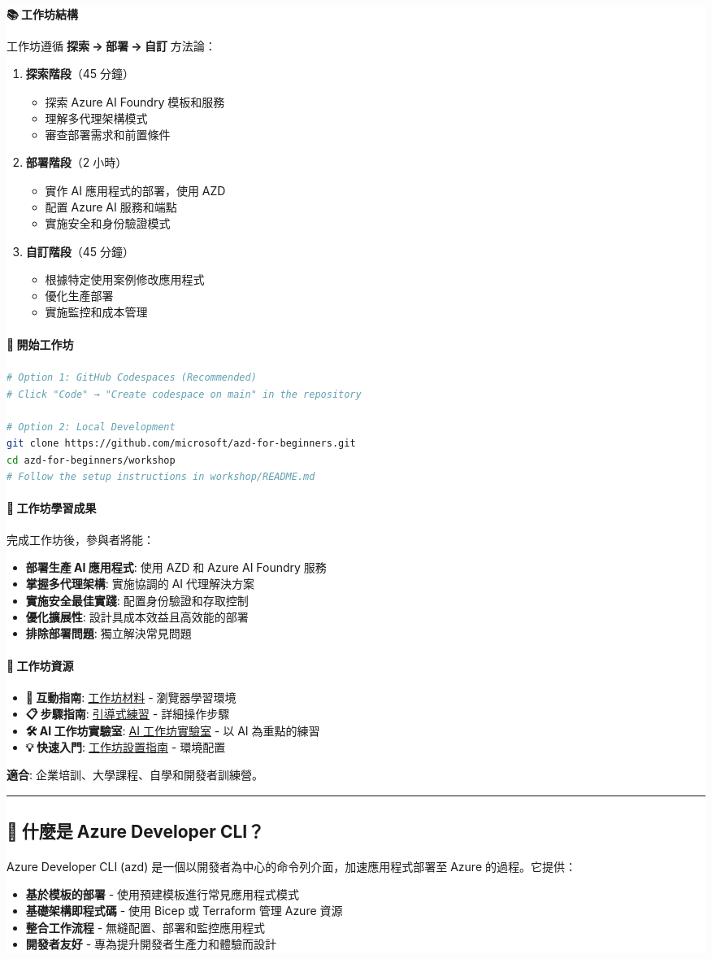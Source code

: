 #### 📚 工作坊結構
工作坊遵循 **探索 → 部署 → 自訂** 方法論：

1. **探索階段**（45 分鐘）
   - 探索 Azure AI Foundry 模板和服務
   - 理解多代理架構模式
   - 審查部署需求和前置條件

2. **部署階段**（2 小時）
   - 實作 AI 應用程式的部署，使用 AZD
   - 配置 Azure AI 服務和端點
   - 實施安全和身份驗證模式

3. **自訂階段**（45 分鐘）
   - 根據特定使用案例修改應用程式
   - 優化生產部署
   - 實施監控和成本管理

#### 🚀 開始工作坊
```bash
# Option 1: GitHub Codespaces (Recommended)
# Click "Code" → "Create codespace on main" in the repository

# Option 2: Local Development
git clone https://github.com/microsoft/azd-for-beginners.git
cd azd-for-beginners/workshop
# Follow the setup instructions in workshop/README.md
```

#### 🎯 工作坊學習成果
完成工作坊後，參與者將能：
- **部署生產 AI 應用程式**: 使用 AZD 和 Azure AI Foundry 服務
- **掌握多代理架構**: 實施協調的 AI 代理解決方案
- **實施安全最佳實踐**: 配置身份驗證和存取控制
- **優化擴展性**: 設計具成本效益且高效能的部署
- **排除部署問題**: 獨立解決常見問題

#### 📖 工作坊資源
- **🎥 互動指南**: [工作坊材料](workshop/README.md) - 瀏覽器學習環境
- **📋 步驟指南**: [引導式練習](../../workshop/docs/instructions) - 詳細操作步驟
- **🛠️ AI 工作坊實驗室**: [AI 工作坊實驗室](docs/ai-foundry/ai-workshop-lab.md) - 以 AI 為重點的練習
- **💡 快速入門**: [工作坊設置指南](workshop/README.md#quick-start) - 環境配置

**適合**: 企業培訓、大學課程、自學和開發者訓練營。

---

## 📖 什麼是 Azure Developer CLI？

Azure Developer CLI (azd) 是一個以開發者為中心的命令列介面，加速應用程式部署至 Azure 的過程。它提供：

- **基於模板的部署** - 使用預建模板進行常見應用程式模式
- **基礎架構即程式碼** - 使用 Bicep 或 Terraform 管理 Azure 資源  
- **整合工作流程** - 無縫配置、部署和監控應用程式
- **開發者友好** - 專為提升開發者生產力和體驗而設計
